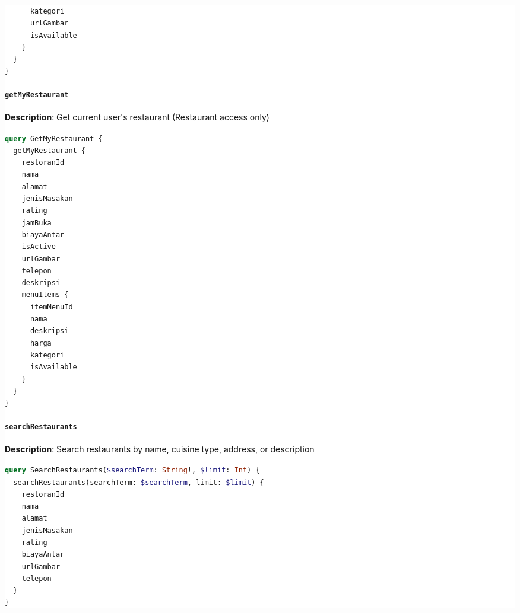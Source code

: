 ```graphql
      kategori
      urlGambar
      isAvailable
    }
  }
}
```

#### `getMyRestaurant`
**Description**: Get current user's restaurant (Restaurant access only)
```graphql
query GetMyRestaurant {
  getMyRestaurant {
    restoranId
    nama
    alamat
    jenisMasakan
    rating
    jamBuka
    biayaAntar
    isActive
    urlGambar
    telepon
    deskripsi
    menuItems {
      itemMenuId
      nama
      deskripsi
      harga
      kategori
      isAvailable
    }
  }
}
```

#### `searchRestaurants`
**Description**: Search restaurants by name, cuisine type, address, or description
```graphql
query SearchRestaurants($searchTerm: String!, $limit: Int) {
  searchRestaurants(searchTerm: $searchTerm, limit: $limit) {
    restoranId
    nama
    alamat
    jenisMasakan
    rating
    biayaAntar
    urlGambar
    telepon
  }
}
```
